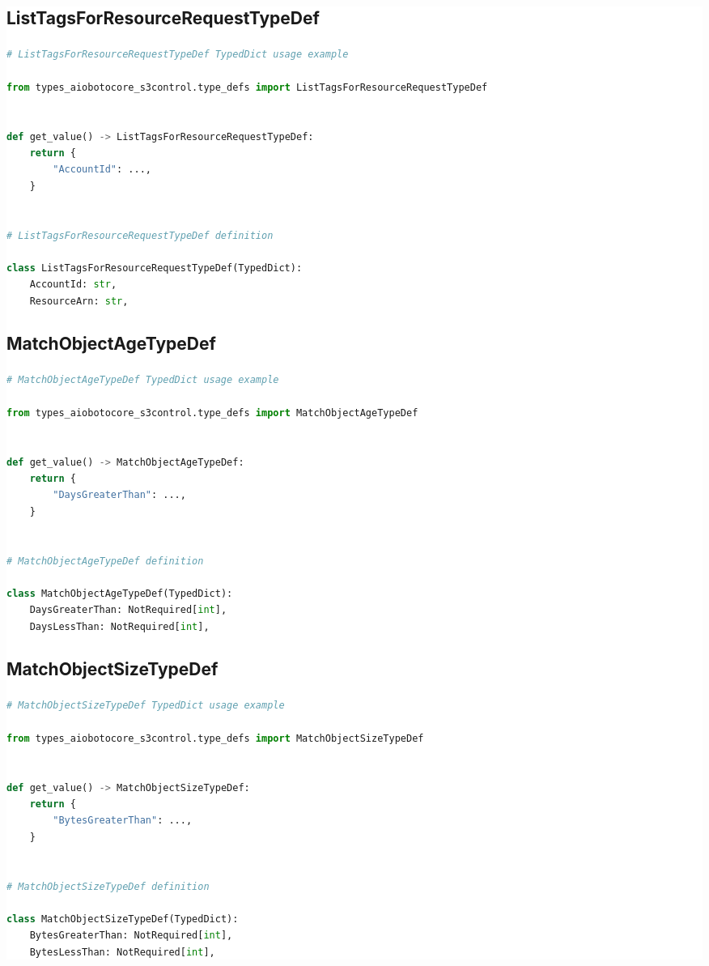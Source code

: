 
## ListTagsForResourceRequestTypeDef

```python
# ListTagsForResourceRequestTypeDef TypedDict usage example

from types_aiobotocore_s3control.type_defs import ListTagsForResourceRequestTypeDef


def get_value() -> ListTagsForResourceRequestTypeDef:
    return {
        "AccountId": ...,
    }


# ListTagsForResourceRequestTypeDef definition

class ListTagsForResourceRequestTypeDef(TypedDict):
    AccountId: str,
    ResourceArn: str,
```


## MatchObjectAgeTypeDef

```python
# MatchObjectAgeTypeDef TypedDict usage example

from types_aiobotocore_s3control.type_defs import MatchObjectAgeTypeDef


def get_value() -> MatchObjectAgeTypeDef:
    return {
        "DaysGreaterThan": ...,
    }


# MatchObjectAgeTypeDef definition

class MatchObjectAgeTypeDef(TypedDict):
    DaysGreaterThan: NotRequired[int],
    DaysLessThan: NotRequired[int],
```


## MatchObjectSizeTypeDef

```python
# MatchObjectSizeTypeDef TypedDict usage example

from types_aiobotocore_s3control.type_defs import MatchObjectSizeTypeDef


def get_value() -> MatchObjectSizeTypeDef:
    return {
        "BytesGreaterThan": ...,
    }


# MatchObjectSizeTypeDef definition

class MatchObjectSizeTypeDef(TypedDict):
    BytesGreaterThan: NotRequired[int],
    BytesLessThan: NotRequired[int],
```